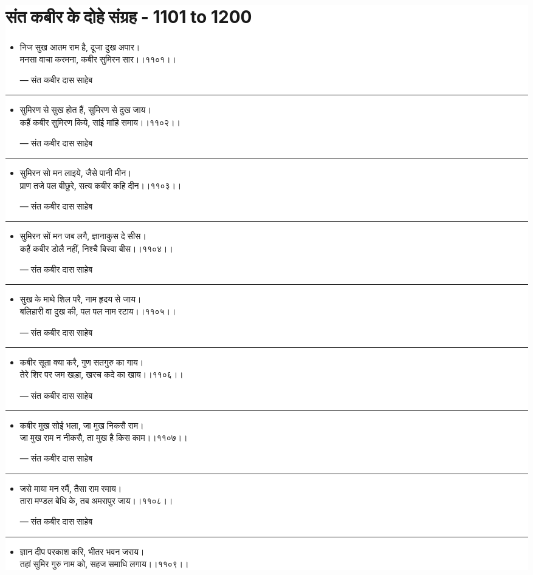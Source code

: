 # संत कबीर के दोहे संग्रह - 1101 to 1200

- निज सुख आतम राम है, दूजा दुख अपार।\
  मनसा वाचा करमना, कबीर सुमिरन सार।।११०१।।

  — संत कबीर दास साहेब

---

- सुमिरण से सुख होत हैं, सुमिरण से दुख जाय।\
  कहैं कबीर सुमिरण किये, सांई मांहि समाय।।११०२।।

  — संत कबीर दास साहेब

---

- सुमिरन सो मन लाइये, जैसे पानी मीन।\
  प्राण तजे पल बीछुरे, सत्‍य कबीर कहि दीन।।११०३।।

  — संत कबीर दास साहेब

---

- सुमिरन सों मन जब लगै, ज्ञानाकुस दे सीस।\
  कहैं कबीर डोलै नहीं, निश्‍चै बिस्‍वा बीस।।११०४।।

  — संत कबीर दास साहेब

---

- सुख के माथे शिल परै, नाम हृदय से जाय।\
  बलिहारी वा दुख की, पल पल नाम रटाय।।११०५।।

  — संत कबीर दास साहेब

---

- कबीर सूता क्‍या करै, गुण सतगुरु का गाय।\
  तेरे शिर पर जम खड़ा, खरच कदे का खाय।।११०६।।

  — संत कबीर दास साहेब

---

- कबीर मुख सोई भला, जा मुख निकसै राम।\
  जा मुख राम न नीकसै, ता मुख है किस काम।।११०७।।

  — संत कबीर दास साहेब

---

- जसे माया मन रमैं, तैसा राम रमाय।\
  तारा मण्‍डल बेधि के, तब अमरापुर जाय।।११०८।।

  — संत कबीर दास साहेब

---

- ज्ञान दीप परकाश करि, भीतर भवन जराय।\
  तहां सुमिर गुरु नाम को, सहज समाधि लगाय।।११०९।।
